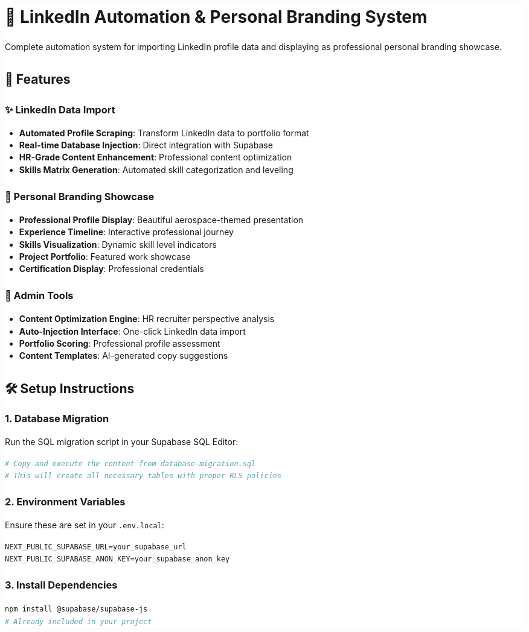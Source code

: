 # 🚀 LinkedIn Automation & Personal Branding System

Complete automation system for importing LinkedIn profile data and displaying as professional personal branding showcase.

## 🎯 Features

### ✨ LinkedIn Data Import
- **Automated Profile Scraping**: Transform LinkedIn data to portfolio format
- **Real-time Database Injection**: Direct integration with Supabase
- **HR-Grade Content Enhancement**: Professional content optimization
- **Skills Matrix Generation**: Automated skill categorization and leveling

### 🎨 Personal Branding Showcase
- **Professional Profile Display**: Beautiful aerospace-themed presentation
- **Experience Timeline**: Interactive professional journey
- **Skills Visualization**: Dynamic skill level indicators
- **Project Portfolio**: Featured work showcase
- **Certification Display**: Professional credentials

### 🔧 Admin Tools
- **Content Optimization Engine**: HR recruiter perspective analysis
- **Auto-Injection Interface**: One-click LinkedIn data import
- **Portfolio Scoring**: Professional profile assessment
- **Content Templates**: AI-generated copy suggestions

## 🛠️ Setup Instructions

### 1. Database Migration
Run the SQL migration script in your Supabase SQL Editor:

```bash
# Copy and execute the content from database-migration.sql
# This will create all necessary tables with proper RLS policies
```

### 2. Environment Variables
Ensure these are set in your `.env.local`:

```env
NEXT_PUBLIC_SUPABASE_URL=your_supabase_url
NEXT_PUBLIC_SUPABASE_ANON_KEY=your_supabase_anon_key
```

### 3. Install Dependencies
```bash
npm install @supabase/supabase-js
# Already included in your project
```
